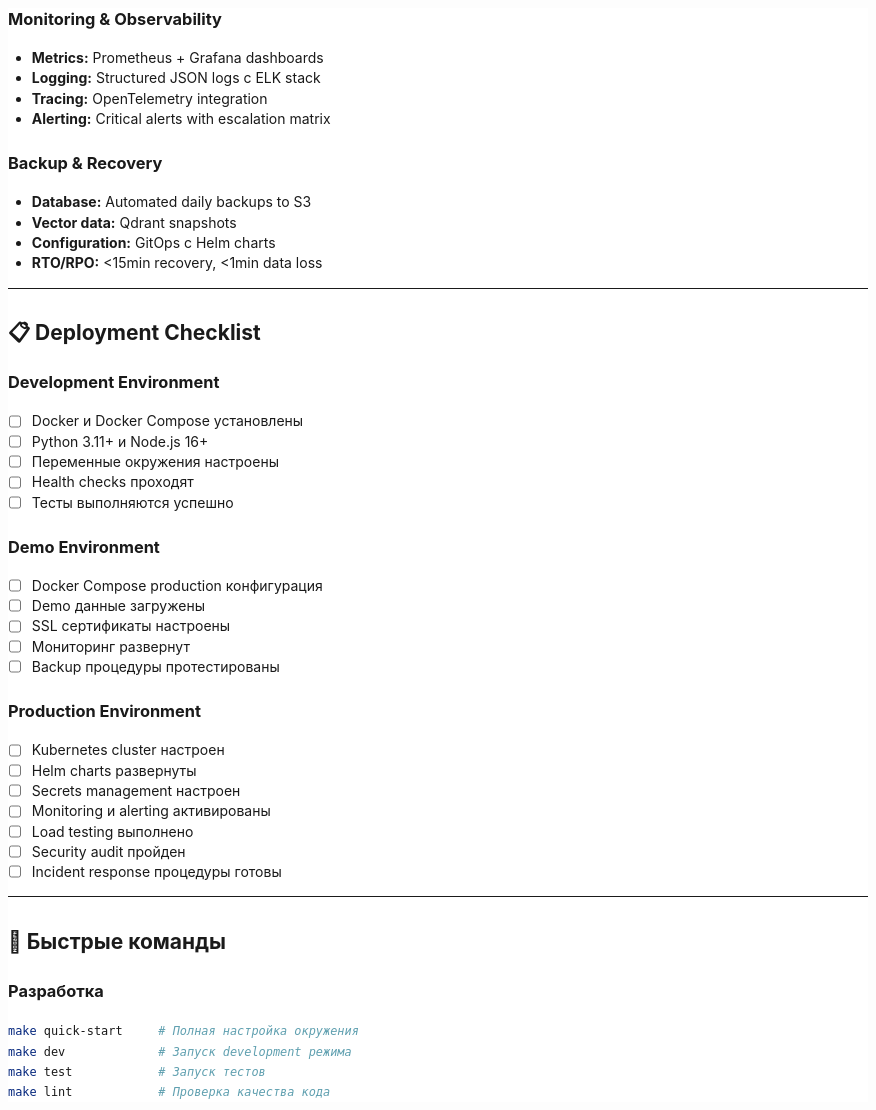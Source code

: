 ### Monitoring & Observability
- **Metrics:** Prometheus + Grafana dashboards
- **Logging:** Structured JSON logs с ELK stack
- **Tracing:** OpenTelemetry integration
- **Alerting:** Critical alerts with escalation matrix

### Backup & Recovery
- **Database:** Automated daily backups to S3
- **Vector data:** Qdrant snapshots
- **Configuration:** GitOps с Helm charts
- **RTO/RPO:** <15min recovery, <1min data loss

---

## 📋 Deployment Checklist

### Development Environment
- [ ] Docker и Docker Compose установлены
- [ ] Python 3.11+ и Node.js 16+ 
- [ ] Переменные окружения настроены
- [ ] Health checks проходят
- [ ] Тесты выполняются успешно

### Demo Environment  
- [ ] Docker Compose production конфигурация
- [ ] Demo данные загружены
- [ ] SSL сертификаты настроены
- [ ] Мониторинг развернут
- [ ] Backup процедуры протестированы

### Production Environment
- [ ] Kubernetes cluster настроен
- [ ] Helm charts развернуты
- [ ] Secrets management настроен
- [ ] Monitoring и alerting активированы
- [ ] Load testing выполнено
- [ ] Security audit пройден
- [ ] Incident response процедуры готовы

---

## 🎯 Быстрые команды

### Разработка
```bash
make quick-start     # Полная настройка окружения
make dev             # Запуск development режима
make test            # Запуск тестов
make lint            # Проверка качества кода
```
